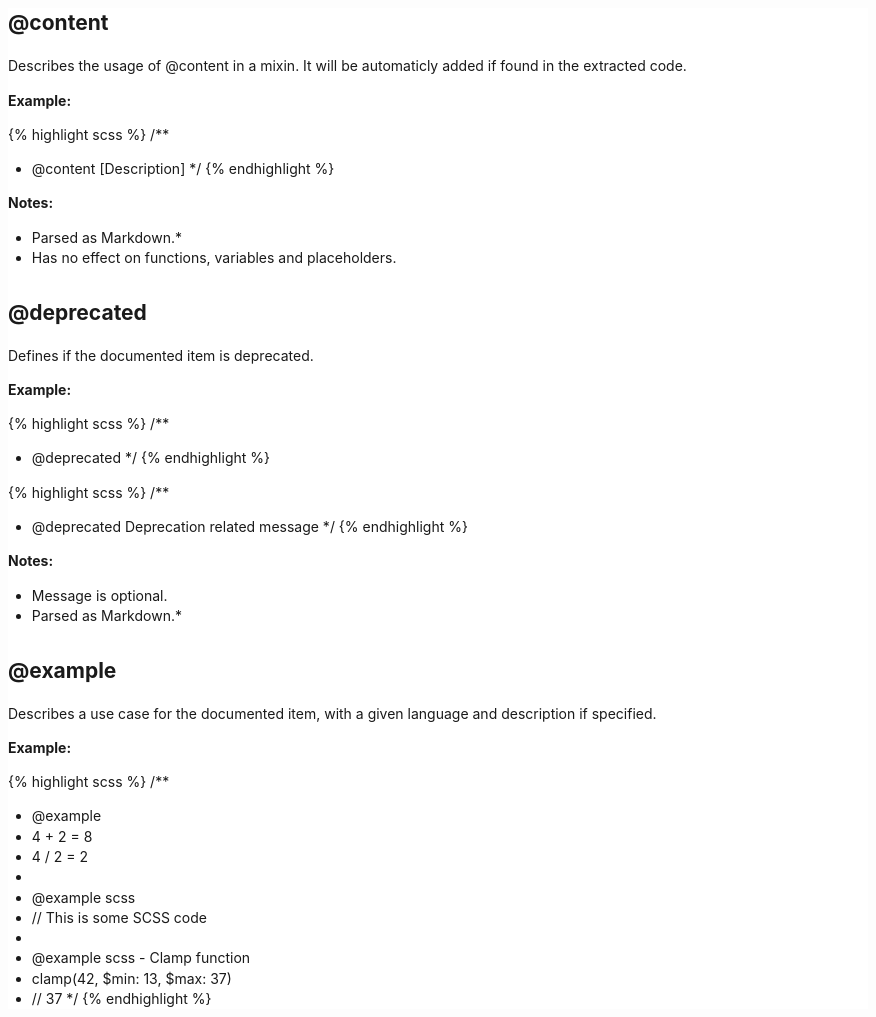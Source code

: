 ## @content

Describes the usage of @content in a mixin. It will be automaticly added if found in the extracted code.

**Example:**

{% highlight scss %}
/**
 * @content [Description]
 */
{% endhighlight %}

**Notes:**

* Parsed as Markdown.*
* Has no effect on functions, variables and placeholders.

## @deprecated

Defines if the documented item is deprecated.

**Example:**

{% highlight scss %}
/**
 * @deprecated
 */
{% endhighlight %}

{% highlight scss %}
/**
 * @deprecated Deprecation related message
 */
{% endhighlight %}

**Notes:**

* Message is optional.
* Parsed as Markdown.*

## @example

Describes a use case for the documented item, with a given language and description if specified.

**Example:**

{% highlight scss %}
/**
 * @example
 * 4 + 2 = 8
 * 4 / 2 = 2
 *
 * @example scss
 * // This is some SCSS code
 *
 * @example scss - Clamp function
 * clamp(42, $min: 13, $max: 37)
 * // 37
 */
{% endhighlight %}
